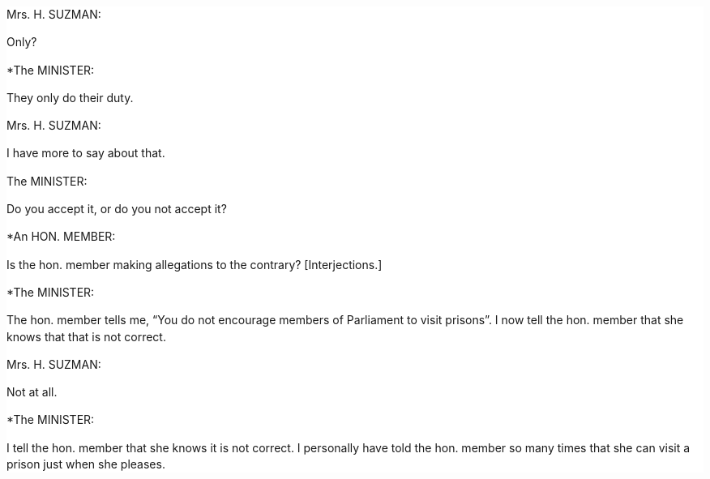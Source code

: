 </speech>

<speech by="#suzman">

<from>Mrs. <person refersTo="hansard_za">H. SUZMAN</person>:</from>

<p>Only?</p>

</speech>

<speech by="#minister">

<from>*The <person refersTo="hansard_za">MINISTER</person>:</from>

<p>They only do their duty.</p>

</speech>

<speech by="#suzman">

<from>Mrs. <person refersTo="hansard_za">H. SUZMAN</person>:</from>

<p>I have more to say about that.</p>

</speech>

<speech by="#minister">

<from>The <person refersTo="hansard_za">MINISTER</person>:</from>

<p>Do you accept it, or do you not accept it?</p>

</speech>

<speech by="#hon_member">

<from>*An <person refersTo="hansard_za">HON. MEMBER</person>:</from>

<p>Is the hon. member making allegations to the contrary? [Interjections.]</p>

</speech>

<speech by="#minister">

<from>*The <person refersTo="hansard_za">MINISTER</person>:</from>

<p>The hon. member tells me, &#x201C;You do not encourage members of Parliament to visit prisons&#x201D;. I now tell the hon. member that she knows that that is not correct.</p>

</speech>

<speech by="#suzman">

<from>Mrs. <person refersTo="hansard_za">H. SUZMAN</person>:</from>

<p>Not at all.</p>

</speech>

<speech by="#minister">

<from>*The <person refersTo="hansard_za">MINISTER</person>:</from>

<p>I tell the hon. member that she knows it is not correct. I personally have told the hon. member so many times that she can visit a prison just when she pleases.</p>

